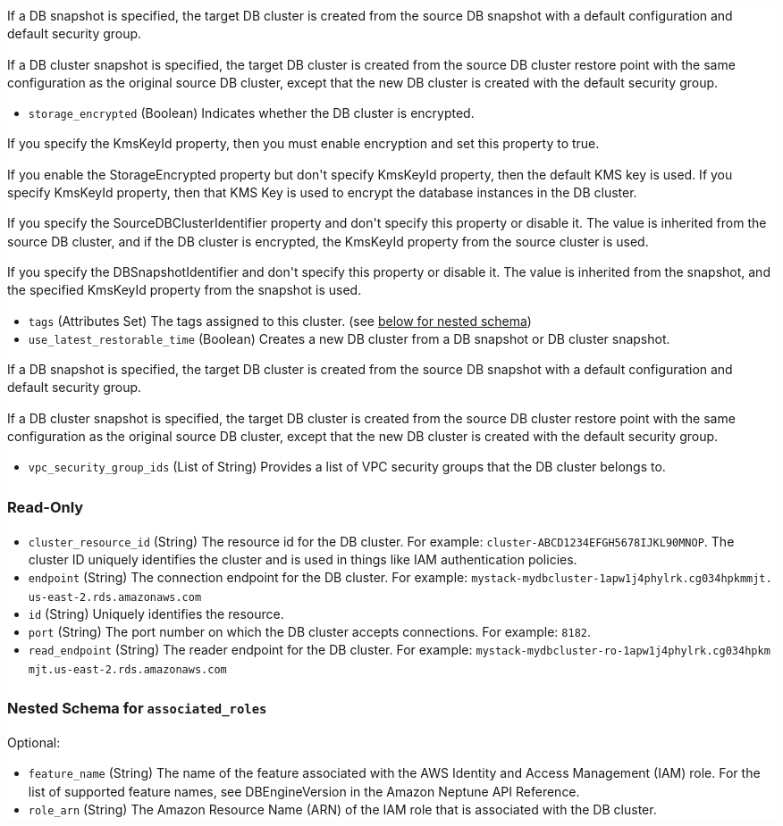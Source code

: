 If a DB snapshot is specified, the target DB cluster is created from the source DB snapshot with a default configuration and default security group.

If a DB cluster snapshot is specified, the target DB cluster is created from the source DB cluster restore point with the same configuration as the original source DB cluster, except that the new DB cluster is created with the default security group.
- `storage_encrypted` (Boolean) Indicates whether the DB cluster is encrypted.

If you specify the KmsKeyId property, then you must enable encryption and set this property to true.

If you enable the StorageEncrypted property but don't specify KmsKeyId property, then the default KMS key is used. If you specify KmsKeyId property, then that KMS Key is used to encrypt the database instances in the DB cluster.

If you specify the SourceDBClusterIdentifier property and don't specify this property or disable it. The value is inherited from the source DB cluster, and if the DB cluster is encrypted, the KmsKeyId property from the source cluster is used.

If you specify the DBSnapshotIdentifier and don't specify this property or disable it. The value is inherited from the snapshot, and the specified KmsKeyId property from the snapshot is used.
- `tags` (Attributes Set) The tags assigned to this cluster. (see [below for nested schema](#nestedatt--tags))
- `use_latest_restorable_time` (Boolean) Creates a new DB cluster from a DB snapshot or DB cluster snapshot.

If a DB snapshot is specified, the target DB cluster is created from the source DB snapshot with a default configuration and default security group.

If a DB cluster snapshot is specified, the target DB cluster is created from the source DB cluster restore point with the same configuration as the original source DB cluster, except that the new DB cluster is created with the default security group.
- `vpc_security_group_ids` (List of String) Provides a list of VPC security groups that the DB cluster belongs to.

### Read-Only

- `cluster_resource_id` (String) The resource id for the DB cluster. For example: `cluster-ABCD1234EFGH5678IJKL90MNOP`. The cluster ID uniquely identifies the cluster and is used in things like IAM authentication policies.
- `endpoint` (String) The connection endpoint for the DB cluster. For example: `mystack-mydbcluster-1apw1j4phylrk.cg034hpkmmjt.us-east-2.rds.amazonaws.com`
- `id` (String) Uniquely identifies the resource.
- `port` (String) The port number on which the DB cluster accepts connections. For example: `8182`.
- `read_endpoint` (String) The reader endpoint for the DB cluster. For example: `mystack-mydbcluster-ro-1apw1j4phylrk.cg034hpkmmjt.us-east-2.rds.amazonaws.com`

<a id="nestedatt--associated_roles"></a>
### Nested Schema for `associated_roles`

Optional:

- `feature_name` (String) The name of the feature associated with the AWS Identity and Access Management (IAM) role. For the list of supported feature names, see DBEngineVersion in the Amazon Neptune API Reference.
- `role_arn` (String) The Amazon Resource Name (ARN) of the IAM role that is associated with the DB cluster.
